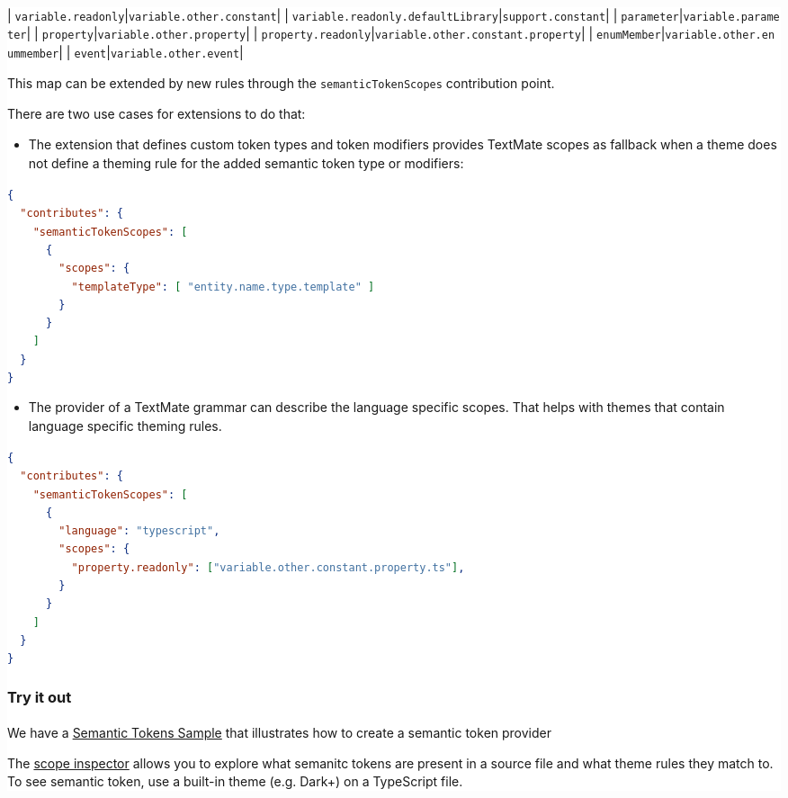 | `variable.readonly`|`variable.other.constant`|
| `variable.readonly.defaultLibrary`|`support.constant`|
| `parameter`|`variable.parameter`|
| `property`|`variable.other.property`|
| `property.readonly`|`variable.other.constant.property`|
| `enumMember`|`variable.other.enummember`|
| `event`|`variable.other.event`|


This map can be extended by new rules through the `semanticTokenScopes` contribution point.

There are two use cases for extensions to do that:

- The extension that defines custom token types and token modifiers provides TextMate scopes as fallback when a theme does not define a theming rule for the added semantic token type or modifiers:
```json
{
  "contributes": {
    "semanticTokenScopes": [
      {
        "scopes": {
          "templateType": [ "entity.name.type.template" ]
        }
      }
    ]
  }
}
```

- The provider of a TextMate grammar can describe the language specific scopes. That helps with themes that contain language specific theming rules.
```json
{
  "contributes": {
    "semanticTokenScopes": [
      {
        "language": "typescript",
        "scopes": {
          "property.readonly": ["variable.other.constant.property.ts"],
        }
      }
    ]
  }
}
```

### Try it out

We have a [Semantic Tokens Sample](https://github.com/Microsoft/vscode-extension-samples/tree/master/semantic-tokens-sample) that illustrates how to create a semantic token provider

The [scope inspector](syntax-highlight-guide#scope-inspector) allows you to explore what semanitc tokens are present in a source file and what theme rules they match to. To see semantic token, use a built-in theme (e.g. Dark+) on a TypeScript file.